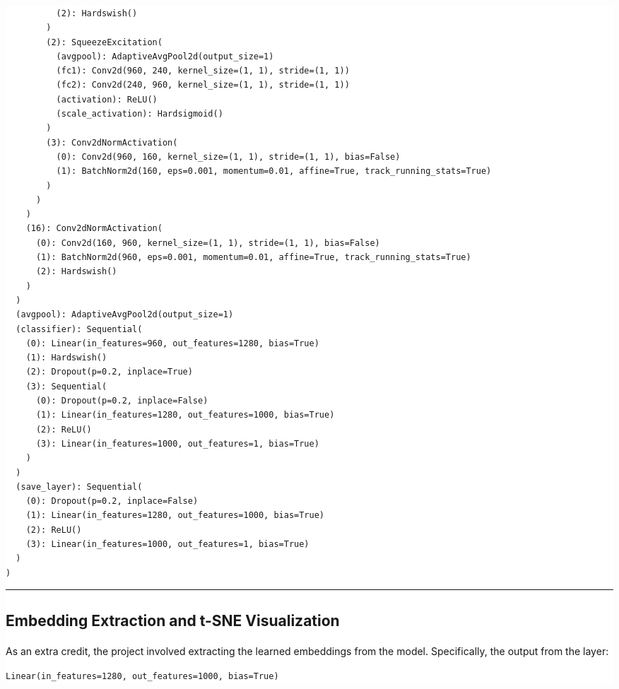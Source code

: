 ```plaintext
          (2): Hardswish()
        )
        (2): SqueezeExcitation(
          (avgpool): AdaptiveAvgPool2d(output_size=1)
          (fc1): Conv2d(960, 240, kernel_size=(1, 1), stride=(1, 1))
          (fc2): Conv2d(240, 960, kernel_size=(1, 1), stride=(1, 1))
          (activation): ReLU()
          (scale_activation): Hardsigmoid()
        )
        (3): Conv2dNormActivation(
          (0): Conv2d(960, 160, kernel_size=(1, 1), stride=(1, 1), bias=False)
          (1): BatchNorm2d(160, eps=0.001, momentum=0.01, affine=True, track_running_stats=True)
        )
      )
    )
    (16): Conv2dNormActivation(
      (0): Conv2d(160, 960, kernel_size=(1, 1), stride=(1, 1), bias=False)
      (1): BatchNorm2d(960, eps=0.001, momentum=0.01, affine=True, track_running_stats=True)
      (2): Hardswish()
    )
  )
  (avgpool): AdaptiveAvgPool2d(output_size=1)
  (classifier): Sequential(
    (0): Linear(in_features=960, out_features=1280, bias=True)
    (1): Hardswish()
    (2): Dropout(p=0.2, inplace=True)
    (3): Sequential(
      (0): Dropout(p=0.2, inplace=False)
      (1): Linear(in_features=1280, out_features=1000, bias=True)
      (2): ReLU()
      (3): Linear(in_features=1000, out_features=1, bias=True)
    )
  )
  (save_layer): Sequential(
    (0): Dropout(p=0.2, inplace=False)
    (1): Linear(in_features=1280, out_features=1000, bias=True)
    (2): ReLU()
    (3): Linear(in_features=1000, out_features=1, bias=True)
  )
)
```

---

## Embedding Extraction and t-SNE Visualization

As an extra credit, the project involved extracting the learned embeddings from the model. Specifically, the output from the layer:

```plaintext
Linear(in_features=1280, out_features=1000, bias=True)
```
